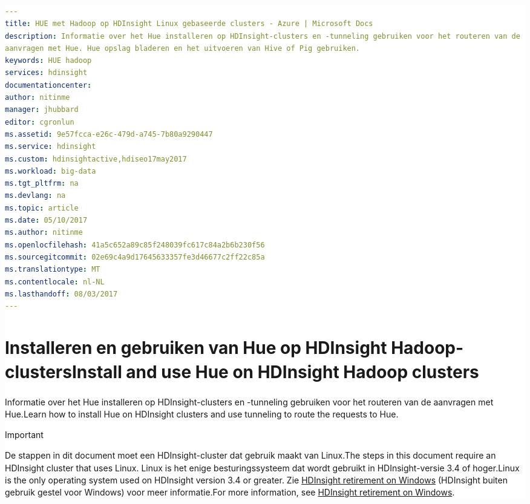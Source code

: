```yaml
---
title: HUE met Hadoop op HDInsight Linux gebaseerde clusters - Azure | Microsoft Docs
description: Informatie over het Hue installeren op HDInsight-clusters en -tunneling gebruiken voor het routeren van de aanvragen met Hue. Hue opslag bladeren en het uitvoeren van Hive of Pig gebruiken.
keywords: HUE hadoop
services: hdinsight
documentationcenter: 
author: nitinme
manager: jhubbard
editor: cgronlun
ms.assetid: 9e57fcca-e26c-479d-a745-7b80a9290447
ms.service: hdinsight
ms.custom: hdinsightactive,hdiseo17may2017
ms.workload: big-data
ms.tgt_pltfrm: na
ms.devlang: na
ms.topic: article
ms.date: 05/10/2017
ms.author: nitinme
ms.openlocfilehash: 41a5c652a89c85f248039fc617c84a2b6b230f56
ms.sourcegitcommit: 02e69c4a9d17645633357fe3d46677c2ff22c85a
ms.translationtype: MT
ms.contentlocale: nl-NL
ms.lasthandoff: 08/03/2017
---
```

# <a name="install-and-use-hue-on-hdinsight-hadoop-clusters"></a><span data-ttu-id="48ac5-105">Installeren en gebruiken van Hue op HDInsight Hadoop-clusters</span><span class="sxs-lookup"><span data-stu-id="48ac5-105">Install and use Hue on HDInsight Hadoop clusters</span></span>

<span data-ttu-id="48ac5-106">Informatie over het Hue installeren op HDInsight-clusters en -tunneling gebruiken voor het routeren van de aanvragen met Hue.</span><span class="sxs-lookup"><span data-stu-id="48ac5-106">Learn how to install Hue on HDInsight clusters and use tunneling to route the requests to Hue.</span></span>

> [!IMPORTANT]
> <span data-ttu-id="48ac5-107">De stappen in dit document moet een HDInsight-cluster dat gebruik maakt van Linux.</span><span class="sxs-lookup"><span data-stu-id="48ac5-107">The steps in this document require an HDInsight cluster that uses Linux.</span></span> <span data-ttu-id="48ac5-108">Linux is het enige besturingssysteem dat wordt gebruikt in HDInsight-versie 3.4 of hoger.</span><span class="sxs-lookup"><span data-stu-id="48ac5-108">Linux is the only operating system used on HDInsight version 3.4 or greater.</span></span> <span data-ttu-id="48ac5-109">Zie [HDInsight retirement on Windows](hdinsight-component-versioning.md#hdinsight-windows-retirement) (HDInsight buiten gebruik gestel voor Windows) voor meer informatie.</span><span class="sxs-lookup"><span data-stu-id="48ac5-109">For more information, see [HDInsight retirement on Windows](hdinsight-component-versioning.md#hdinsight-windows-retirement).</span></span>


[powershell-install-configure]: install-configure-powershell-linux.md
[hdinsight-provision]: hdinsight-provision-clusters-linux.md
[hdinsight-cluster-customize]: hdinsight-hadoop-customize-cluster-linux.md